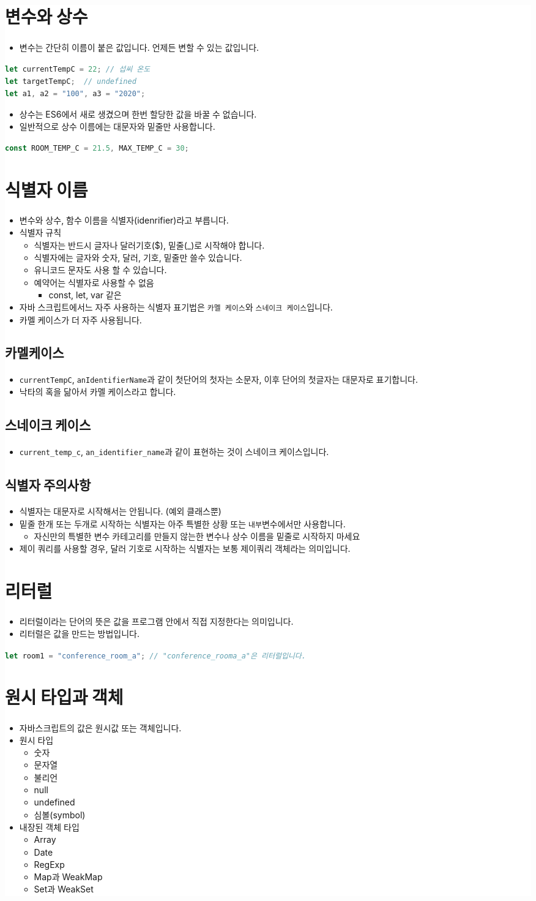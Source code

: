 # 변수와 상수
* 변수는 간단히 이름이 붙은 값입니다. 언제든 변할 수 있는 값입니다. 
```js
let currentTempC = 22; // 섭씨 온도
let targetTempC;  // undefined
let a1, a2 = "100", a3 = "2020";
```
* 상수는 ES6에서 새로 생겼으며 한번 할당한 값을 바꿀 수 없습니다. 
* 일반적으로 상수 이름에는 대문자와 밑줄만 사용합니다. 
```js
const ROOM_TEMP_C = 21.5, MAX_TEMP_C = 30;
```

# 식별자 이름
* 변수와 상수, 함수 이름을 식별자(idenrifier)라고 부릅니다. 
* 식별자 규칙
  * 식별자는 반드시 글자나 달러기호($), 밑줄(_)로 시작해야 합니다. 
  * 식별자에는 글자와 숫자, 달러, 기호, 밑줄만 쓸수 있습니다. 
  * 유니코드 문자도 사용 할 수 있습니다. 
  * 예약어는 식별자로 사용할 수 없음
    * const, let, var 같은
* 자바 스크립트에서느 자주 사용하는 식별자 표기법은 `카멜 케이스`와 `스네이크 케이스`입니다. 
* 카멜 케이스가 더 자주 사용됩니다. 
## 카멜케이스
* `currentTempC`, `anIdentifierName`과 같이 첫단어의 첫자는 소문자, 이후 단어의 첫글자는 대문자로 표기합니다. 
* 낙타의 혹을 닮아서 카멜 케이스라고 합니다. 
## 스네이크 케이스 
* `current_temp_c`, `an_identifier_name`과 같이 표현하는 것이 스네이크 케이스입니다. 
## 식별자 주의사항
* 식별자는 대문자로 시작해서는 안됩니다. (예외 클래스뿐)
* 밑줄 한개 또는 두개로 시작하는 식별자는 아주 특별한 상황 또는 `내부`변수에서만 사용합니다. 
  * 자신만의 특별한 변수 카테고리를 만들지 않는한 변수나 상수 이름을 밑줄로 시작하지 마세요
* 제이 쿼리를 사용할 경우, 달러 기호로 시작하는 식별자는 보통 제이쿼리 객체라는 의미입니다. 
# 리터럴
* 리터럴이라는 단어의 뜻은 값을 프로그램 안에서 직접 지정한다는 의미입니다. 
* 리터럴은 값을 만드는 방법입니다. 
```js
let room1 = "conference_room_a"; // "conference_rooma_a"은 리터럴입니다. 
```

# 원시 타입과 객체
* 자바스크립트의 값은 원시값 또는 객체입니다. 
* 원시 타입
  * 숫자
  * 문자열
  * 불리언
  * null
  * undefined
  * 심볼(symbol)
* 내장된 객체 타입
  * Array
  * Date
  * RegExp
  * Map과 WeakMap
  * Set과 WeakSet